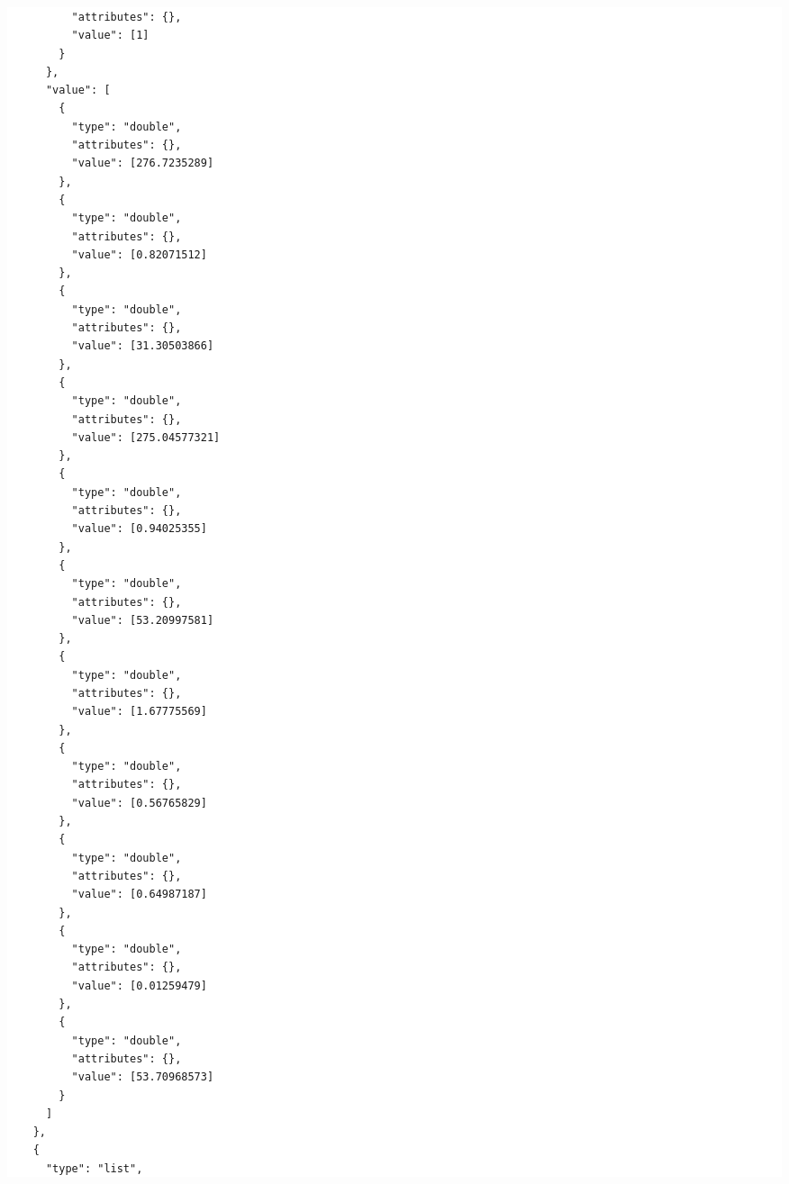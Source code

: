               "attributes": {},
              "value": [1]
            }
          },
          "value": [
            {
              "type": "double",
              "attributes": {},
              "value": [276.7235289]
            },
            {
              "type": "double",
              "attributes": {},
              "value": [0.82071512]
            },
            {
              "type": "double",
              "attributes": {},
              "value": [31.30503866]
            },
            {
              "type": "double",
              "attributes": {},
              "value": [275.04577321]
            },
            {
              "type": "double",
              "attributes": {},
              "value": [0.94025355]
            },
            {
              "type": "double",
              "attributes": {},
              "value": [53.20997581]
            },
            {
              "type": "double",
              "attributes": {},
              "value": [1.67775569]
            },
            {
              "type": "double",
              "attributes": {},
              "value": [0.56765829]
            },
            {
              "type": "double",
              "attributes": {},
              "value": [0.64987187]
            },
            {
              "type": "double",
              "attributes": {},
              "value": [0.01259479]
            },
            {
              "type": "double",
              "attributes": {},
              "value": [53.70968573]
            }
          ]
        },
        {
          "type": "list",